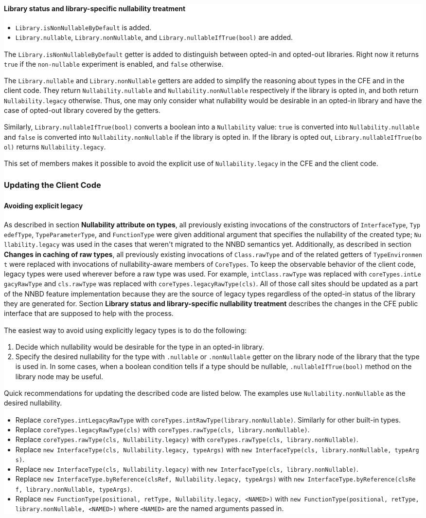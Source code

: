 #### Library status and library-specific nullability treatment
- `Library.isNonNullableByDefault` is added.
- `Library.nullable`, `Library.nonNullable`, and `Library.nullableIfTrue(bool)` are added.

The `Library.isNonNullableByDefault` getter is added to distinguish between opted-in and opted-out libraries.  Right now it returns `true` if the `non-nullable` experiment is enabled, and `false` otherwise.

The `Library.nullable` and `Library.nonNullable` getters are added to simplify the reasoning about types in the CFE and in the client code.  They return `Nullability.nullable` and `Nullability.nonNullable` respectively if the library is opted in, and both return `Nullability.legacy` otherwise.  Thus, one may only consider what nullability would be desirable in an opted-in library and have the case of opted-out library covered by the getters.

Similarly, `Library.nullableIfTrue(bool)` converts a boolean into a `Nullability` value: `true` is converted into `Nullability.nullable` and `false` is converted into `Nullability.nonNullable` if the library is opted in.  If the library is opted out, `Library.nullableIfTrue(bool)` returns `Nullability.legacy`.

This set of members makes it possible to avoid the explicit use of `Nullability.legacy` in the CFE and the client code.


### Updating the Client Code ###

#### Avoiding explicit legacy

As described in section **Nullability attribute on types**, all previously existing invocations of the constructors of `InterfaceType`, `TypedefType`, `TypeParameterType`, and `FunctionType` were given additional argument that specifies the nullability of the created type; `Nullability.legacy` was used in the cases that weren't migrated to the NNBD semantics yet.  Additionally, as described in section **Changes in caching of raw types**, all previously existing invocations of `Class.rawType` and of the related getters of `TypeEnvironment` were replaced with invocations of nullability-aware members of `CoreTypes`.  To keep the observable behavior of the client code, legacy types were used wherever before a raw type was used.  For example, `intClass.rawType` was replaced with `coreTypes.intLegacyRawType` and `cls.rawType` was replaced with `coreTypes.legacyRawType(cls)`.  All of those call sites should be updated as a part of the NNBD feature implementation because they are the source of legacy types regardless of the opted-in status of the library they are generated for.  Section **Library status and library-specific nullability treatment** describes the changes in the CFE public interface that are supposed to help with the process.

The easiest way to avoid using explicitly legacy types is to do the following:

1.  Decide which nullability would be desirable for the type in an opted-in library.
2.  Specify the desired nullability for the type with `.nullable` or `.nonNullable` getter on the library node of the library that the type is used in.  In some cases, when a boolean condition tells if a type should be nullable, `.nullableIfTrue(bool)` method on the library node may be useful.

Quick recommendations for updating the described code are listed below.  The examples use `Nullability.nonNullable` as the desired nullability.

- Replace `coreTypes.intLegacyRawType` with `coreTypes.intRawType(library.nonNullable)`.  Similarly for other built-in types.
- Replace `coreTypes.legacyRawType(cls)` with `coreTypes.rawType(cls, library.nonNullable)`.
- Replace `coreTypes.rawType(cls, Nullability.legacy)` with `coreTypes.rawType(cls, library.nonNullable)`.
- Replace `new InterfaceType(cls, Nullability.legacy, typeArgs)` with `new InterfaceType(cls, library.nonNullable, typeArgs)`.
- Replace `new InterfaceType(cls, Nullability.legacy)` with `new InterfaceType(cls, library.nonNullable)`.
- Replace `new InterfaceType.byReference(clsRef, Nullability.legacy, typeArgs)` with `new InterfaceType.byReference(clsRef, library.nonNullable, typeArgs)`.
- Replace `new FunctionType(positional, retType, Nullability.legacy, <NAMED>)` with `new FunctionType(positional, retType, library.nonNullable, <NAMED>)` where `<NAMED>` are the named arguments passed in.